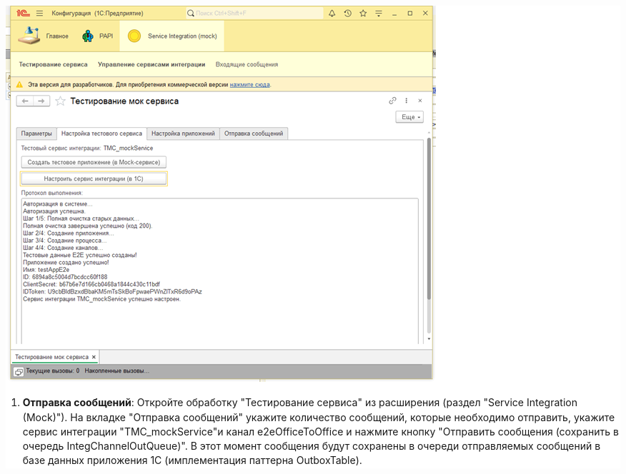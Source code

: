    ![Настройка тестового сервиса](docs/images/b2c3d4e5-f6a7-8901-bcde-f23456789012.png)

1.  **Отправка сообщений**: Откройте обработку "Тестирование сервиса" из расширения (раздел "Service Integration (Mock)"). На вкладке "Отправка сообщений" укажите количество сообщений, которые необходимо отправить, укажите сервис интеграции "ТМС_mockService"и канал e2eOfficeToOffice и нажмите кнопку "Отправить сообщения (сохранить в очередь IntegChannelOutQueue)". В этот момент сообщения будут сохранены в очереди отправляемых сообщений в базе данных приложения 1С (имплементация паттерна OutboxTable).

